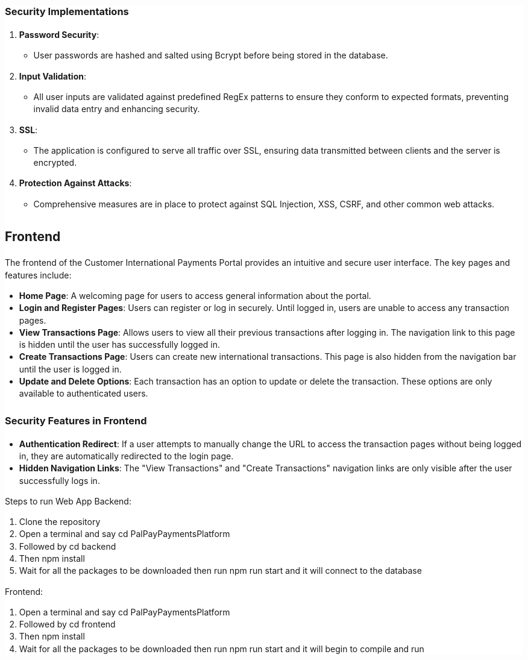 ### Security Implementations

1. **Password Security**:
   - User passwords are hashed and salted using Bcrypt before being stored in the database.

2. **Input Validation**:
   - All user inputs are validated against predefined RegEx patterns to ensure they conform to expected formats, preventing invalid data entry and enhancing security.

3. **SSL**:
   - The application is configured to serve all traffic over SSL, ensuring data transmitted between clients and the server is encrypted.

4. **Protection Against Attacks**:
   - Comprehensive measures are in place to protect against SQL Injection, XSS, CSRF, and other common web attacks.

## Frontend

The frontend of the Customer International Payments Portal provides an intuitive and secure user interface. The key pages and features include:

- **Home Page**: A welcoming page for users to access general information about the portal.
- **Login and Register Pages**: Users can register or log in securely. Until logged in, users are unable to access any transaction pages.
- **View Transactions Page**: Allows users to view all their previous transactions after logging in. The navigation link to this page is hidden until the user has successfully logged in.
- **Create Transactions Page**: Users can create new international transactions. This page is also hidden from the navigation bar until the user is logged in.
- **Update and Delete Options**: Each transaction has an option to update or delete the transaction. These options are only available to authenticated users.

### Security Features in Frontend
- **Authentication Redirect**: If a user attempts to manually change the URL to access the transaction pages without being logged in, they are automatically redirected to the login page.
- **Hidden Navigation Links**: The "View Transactions" and "Create Transactions" navigation links are only visible after the user successfully logs in.

Steps to run Web App
Backend:
1. Clone the repository
2. Open a terminal and say cd PalPayPaymentsPlatform
3. Followed by cd backend
4. Then npm install
5. Wait for all the packages to be downloaded then run npm run start and it will connect to the database

Frontend:
1. Open a terminal and say cd PalPayPaymentsPlatform
2. Followed by cd frontend
3. Then npm install
4. Wait for all the packages to be downloaded then run npm run start and it will begin to compile and run
